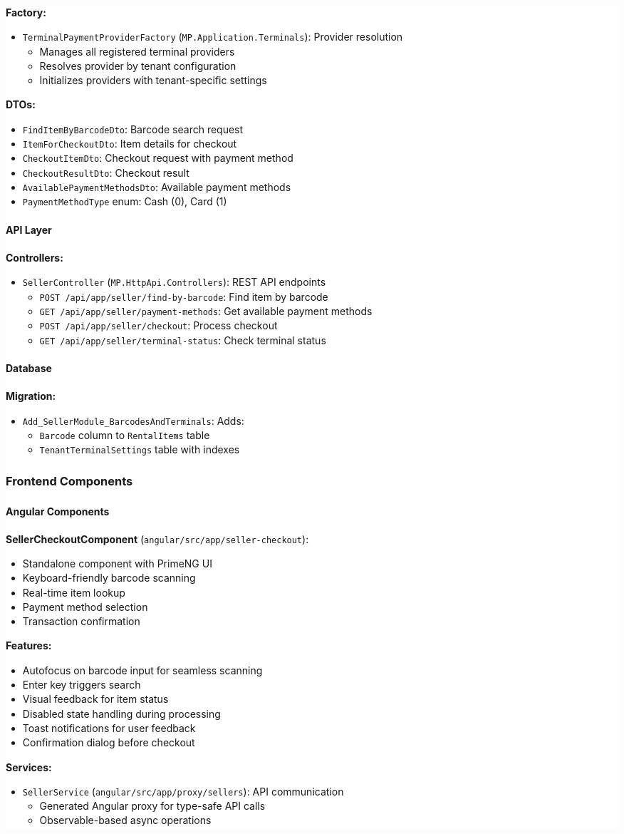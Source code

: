 **Factory:**
- `TerminalPaymentProviderFactory` (`MP.Application.Terminals`): Provider resolution
  - Manages all registered terminal providers
  - Resolves provider by tenant configuration
  - Initializes providers with tenant-specific settings

**DTOs:**
- `FindItemByBarcodeDto`: Barcode search request
- `ItemForCheckoutDto`: Item details for checkout
- `CheckoutItemDto`: Checkout request with payment method
- `CheckoutResultDto`: Checkout result
- `AvailablePaymentMethodsDto`: Available payment methods
- `PaymentMethodType` enum: Cash (0), Card (1)

#### API Layer

**Controllers:**
- `SellerController` (`MP.HttpApi.Controllers`): REST API endpoints
  - `POST /api/app/seller/find-by-barcode`: Find item by barcode
  - `GET /api/app/seller/payment-methods`: Get available payment methods
  - `POST /api/app/seller/checkout`: Process checkout
  - `GET /api/app/seller/terminal-status`: Check terminal status

#### Database

**Migration:**
- `Add_SellerModule_BarcodesAndTerminals`: Adds:
  - `Barcode` column to `RentalItems` table
  - `TenantTerminalSettings` table with indexes

### Frontend Components

#### Angular Components

**SellerCheckoutComponent** (`angular/src/app/seller-checkout`):
- Standalone component with PrimeNG UI
- Keyboard-friendly barcode scanning
- Real-time item lookup
- Payment method selection
- Transaction confirmation

**Features:**
- Autofocus on barcode input for seamless scanning
- Enter key triggers search
- Visual feedback for item status
- Disabled state handling during processing
- Toast notifications for user feedback
- Confirmation dialog before checkout

**Services:**
- `SellerService` (`angular/src/app/proxy/sellers`): API communication
  - Generated Angular proxy for type-safe API calls
  - Observable-based async operations
